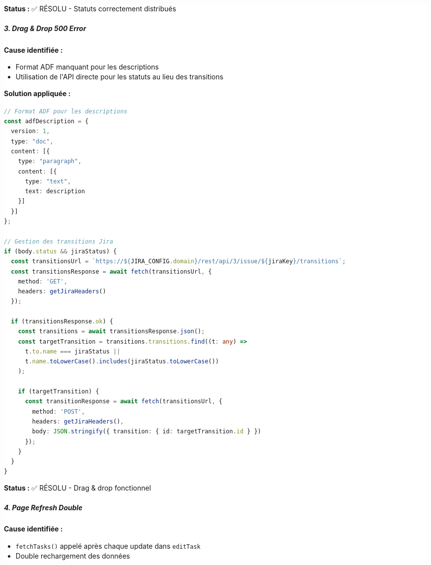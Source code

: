 **Status :** ✅ RÉSOLU - Statuts correctement distribués

##### 3. Drag & Drop 500 Error
**Cause identifiée :**
- Format ADF manquant pour les descriptions
- Utilisation de l'API directe pour les statuts au lieu des transitions

**Solution appliquée :**
```typescript
// Format ADF pour les descriptions
const adfDescription = {
  version: 1,
  type: "doc",
  content: [{
    type: "paragraph",
    content: [{
      type: "text",
      text: description
    }]
  }]
};

// Gestion des transitions Jira
if (body.status && jiraStatus) {
  const transitionsUrl = `https://${JIRA_CONFIG.domain}/rest/api/3/issue/${jiraKey}/transitions`;
  const transitionsResponse = await fetch(transitionsUrl, { 
    method: 'GET', 
    headers: getJiraHeaders() 
  });
  
  if (transitionsResponse.ok) {
    const transitions = await transitionsResponse.json();
    const targetTransition = transitions.transitions.find((t: any) => 
      t.to.name === jiraStatus || 
      t.name.toLowerCase().includes(jiraStatus.toLowerCase())
    );
    
    if (targetTransition) {
      const transitionResponse = await fetch(transitionsUrl, {
        method: 'POST',
        headers: getJiraHeaders(),
        body: JSON.stringify({ transition: { id: targetTransition.id } })
      });
    }
  }
}
```

**Status :** ✅ RÉSOLU - Drag & drop fonctionnel

##### 4. Page Refresh Double
**Cause identifiée :**
- `fetchTasks()` appelé après chaque update dans `editTask`
- Double rechargement des données
